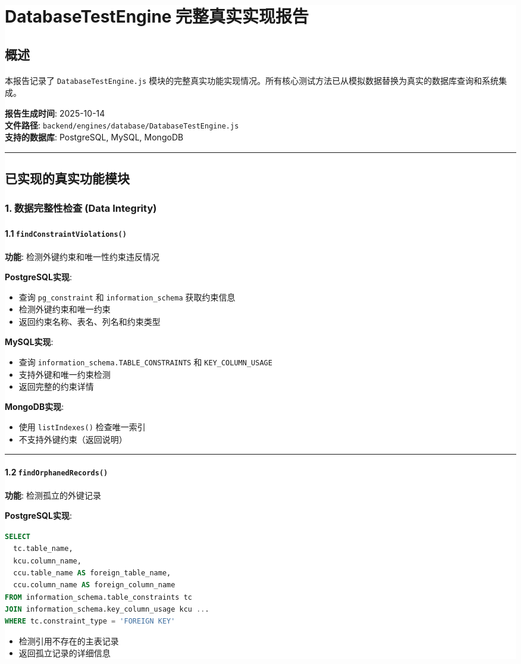# DatabaseTestEngine 完整真实实现报告

## 概述

本报告记录了 `DatabaseTestEngine.js` 模块的完整真实功能实现情况。所有核心测试方法已从模拟数据替换为真实的数据库查询和系统集成。

**报告生成时间**: 2025-10-14  
**文件路径**: `backend/engines/database/DatabaseTestEngine.js`  
**支持的数据库**: PostgreSQL, MySQL, MongoDB

---

## 已实现的真实功能模块

### 1. 数据完整性检查 (Data Integrity)

#### 1.1 `findConstraintViolations()`
**功能**: 检测外键约束和唯一性约束违反情况

**PostgreSQL实现**:
- 查询 `pg_constraint` 和 `information_schema` 获取约束信息
- 检测外键约束和唯一约束
- 返回约束名称、表名、列名和约束类型

**MySQL实现**:
- 查询 `information_schema.TABLE_CONSTRAINTS` 和 `KEY_COLUMN_USAGE`
- 支持外键和唯一约束检测
- 返回完整的约束详情

**MongoDB实现**:
- 使用 `listIndexes()` 检查唯一索引
- 不支持外键约束（返回说明）

---

#### 1.2 `findOrphanedRecords()`
**功能**: 检测孤立的外键记录

**PostgreSQL实现**:
```sql
SELECT 
  tc.table_name,
  kcu.column_name,
  ccu.table_name AS foreign_table_name,
  ccu.column_name AS foreign_column_name
FROM information_schema.table_constraints tc
JOIN information_schema.key_column_usage kcu ...
WHERE tc.constraint_type = 'FOREIGN KEY'
```
- 检测引用不存在的主表记录
- 返回孤立记录的详细信息
